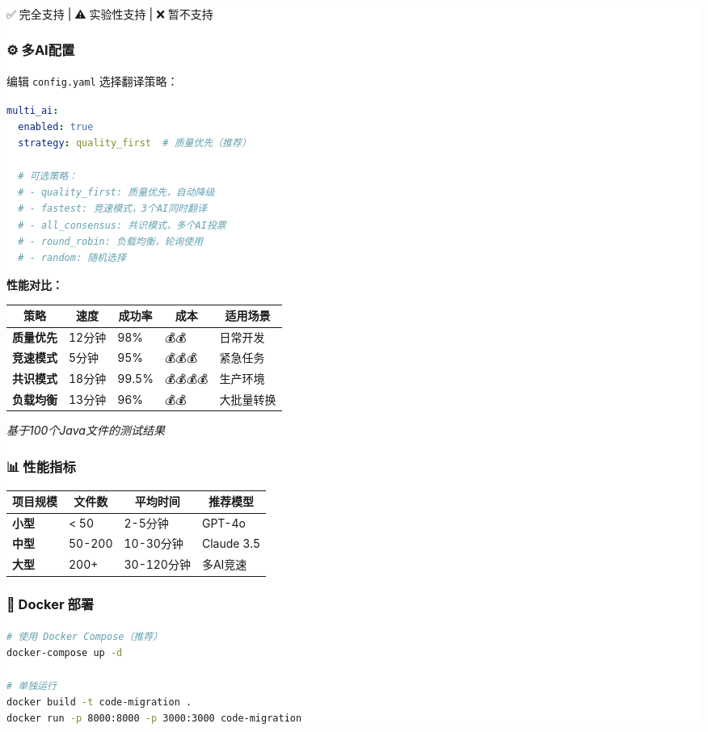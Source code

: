 ✅ 完全支持 | ⚠️ 实验性支持 | ❌ 暂不支持

### ⚙️ 多AI配置

编辑 `config.yaml` 选择翻译策略：

```yaml
multi_ai:
  enabled: true
  strategy: quality_first  # 质量优先（推荐）
  
  # 可选策略：
  # - quality_first: 质量优先，自动降级
  # - fastest: 竞速模式，3个AI同时翻译
  # - all_consensus: 共识模式，多个AI投票
  # - round_robin: 负载均衡，轮询使用
  # - random: 随机选择
```

**性能对比：**



| 策略 | 速度 | 成功率 | 成本 | 适用场景 |
|------|------|--------|------|---------|
| **质量优先** | 12分钟 | 98% | 💰💰 | 日常开发 |
| **竞速模式** | 5分钟 | 95% | 💰💰💰 | 紧急任务 |
| **共识模式** | 18分钟 | 99.5% | 💰💰💰💰 | 生产环境 |
| **负载均衡** | 13分钟 | 96% | 💰💰 | 大批量转换 |

*基于100个Java文件的测试结果*

### 📊 性能指标

| 项目规模 | 文件数 | 平均时间 | 推荐模型 |
|---------|--------|---------|---------|
| **小型** | < 50 | 2-5分钟 | GPT-4o |
| **中型** | 50-200 | 10-30分钟 | Claude 3.5 |
| **大型** | 200+ | 30-120分钟 | 多AI竞速 |

### 🐳 Docker 部署

```bash
# 使用 Docker Compose（推荐）
docker-compose up -d

# 单独运行
docker build -t code-migration .
docker run -p 8000:8000 -p 3000:3000 code-migration
```
